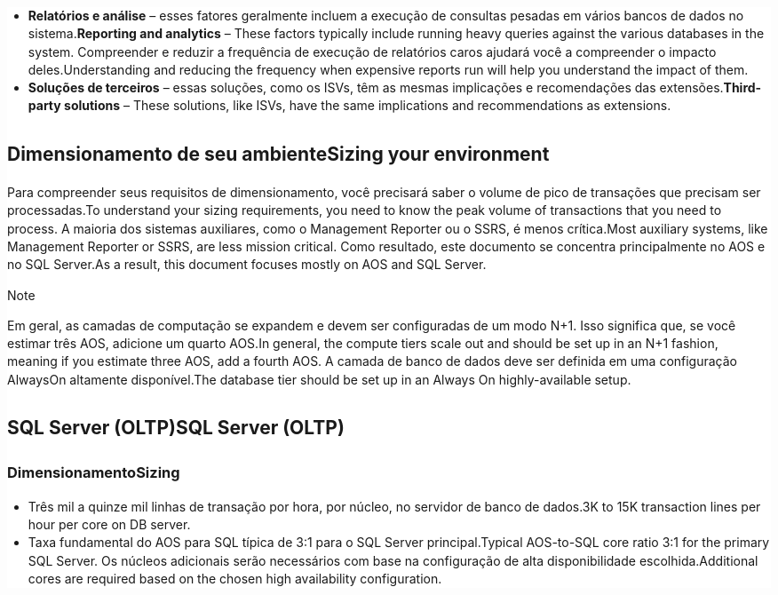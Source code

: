- <span data-ttu-id="f6a3a-137">**Relatórios e análise** – esses fatores geralmente incluem a execução de consultas pesadas em vários bancos de dados no sistema.</span><span class="sxs-lookup"><span data-stu-id="f6a3a-137">**Reporting and analytics** – These factors typically include running heavy queries against the various databases in the system.</span></span> <span data-ttu-id="f6a3a-138">Compreender e reduzir a frequência de execução de relatórios caros ajudará você a compreender o impacto deles.</span><span class="sxs-lookup"><span data-stu-id="f6a3a-138">Understanding and reducing the frequency when expensive reports run will help you understand the impact of them.</span></span>
- <span data-ttu-id="f6a3a-139">**Soluções de terceiros** – essas soluções, como os ISVs, têm as mesmas implicações e recomendações das extensões.</span><span class="sxs-lookup"><span data-stu-id="f6a3a-139">**Third-party solutions** – These solutions, like ISVs, have the same implications and recommendations as extensions.</span></span>

## <a name="sizing-your-environment"></a><span data-ttu-id="f6a3a-140">Dimensionamento de seu ambiente</span><span class="sxs-lookup"><span data-stu-id="f6a3a-140">Sizing your environment</span></span>

<span data-ttu-id="f6a3a-141">Para compreender seus requisitos de dimensionamento, você precisará saber o volume de pico de transações que precisam ser processadas.</span><span class="sxs-lookup"><span data-stu-id="f6a3a-141">To understand your sizing requirements, you need to know the peak volume of transactions that you need to process.</span></span> <span data-ttu-id="f6a3a-142">A maioria dos sistemas auxiliares, como o Management Reporter ou o SSRS, é menos crítica.</span><span class="sxs-lookup"><span data-stu-id="f6a3a-142">Most auxiliary systems, like Management Reporter or SSRS, are less mission critical.</span></span> <span data-ttu-id="f6a3a-143">Como resultado, este documento se concentra principalmente no AOS e no SQL Server.</span><span class="sxs-lookup"><span data-stu-id="f6a3a-143">As a result, this document focuses mostly on AOS and SQL Server.</span></span>

> [!NOTE]
> <span data-ttu-id="f6a3a-144">Em geral, as camadas de computação se expandem e devem ser configuradas de um modo N+1. Isso significa que, se você estimar três AOS, adicione um quarto AOS.</span><span class="sxs-lookup"><span data-stu-id="f6a3a-144">In general, the compute tiers scale out and should be set up in an N+1 fashion, meaning if you estimate three AOS, add a fourth AOS.</span></span> <span data-ttu-id="f6a3a-145">A camada de banco de dados deve ser definida em uma configuração AlwaysOn altamente disponível.</span><span class="sxs-lookup"><span data-stu-id="f6a3a-145">The database tier should be set up in an Always On highly-available setup.</span></span>

## <a name="sql-server-oltp"></a><span data-ttu-id="f6a3a-146">SQL Server (OLTP)</span><span class="sxs-lookup"><span data-stu-id="f6a3a-146">SQL Server (OLTP)</span></span>

### <a name="sizing"></a><span data-ttu-id="f6a3a-147">Dimensionamento</span><span class="sxs-lookup"><span data-stu-id="f6a3a-147">Sizing</span></span>

- <span data-ttu-id="f6a3a-148">Três mil a quinze mil linhas de transação por hora, por núcleo, no servidor de banco de dados.</span><span class="sxs-lookup"><span data-stu-id="f6a3a-148">3K to 15K transaction lines per hour per core on DB server.</span></span>
- <span data-ttu-id="f6a3a-149">Taxa fundamental do AOS para SQL típica de 3:1 para o SQL Server principal.</span><span class="sxs-lookup"><span data-stu-id="f6a3a-149">Typical AOS-to-SQL core ratio 3:1 for the primary SQL Server.</span></span> <span data-ttu-id="f6a3a-150">Os núcleos adicionais serão necessários com base na configuração de alta disponibilidade escolhida.</span><span class="sxs-lookup"><span data-stu-id="f6a3a-150">Additional cores are required based on the chosen high availability configuration.</span></span>
